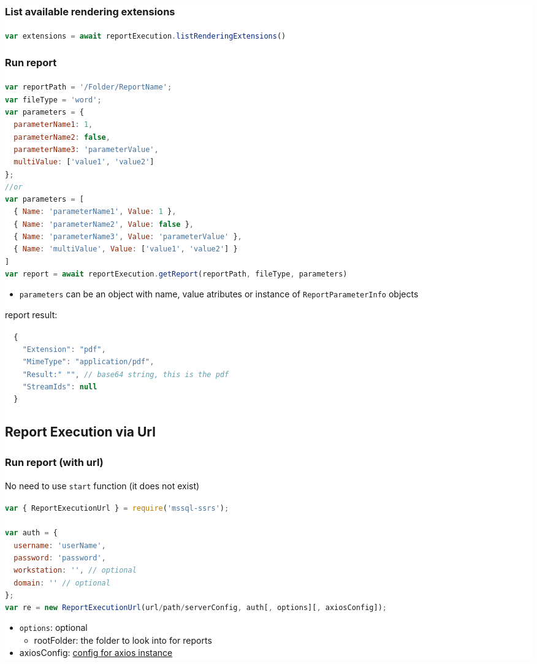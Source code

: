 ### List available rendering extensions

```js
var extensions = await reportExecution.listRenderingExtensions()
```

### Run report

```js
var reportPath = '/Folder/ReportName';
var fileType = 'word';
var parameters = { 
  parameterName1: 1,
  parameterName2: false,
  parameterName3: 'parameterValue', 
  multiValue: ['value1', 'value2']
};
//or
var parameters = [
  { Name: 'parameterName1', Value: 1 },
  { Name: 'parameterName2', Value: false },
  { Name: 'parameterName3', Value: 'parameterValue' },
  { Name: 'multiValue', Value: ['value1', 'value2'] }
]
var report = await reportExecution.getReport(reportPath, fileType, parameters)
```
- `parameters` can be an object with name, value atributes or instance of `ReportParameterInfo` objects

report result:
```js
  {
    "Extension": "pdf",
    "MimeType": "application/pdf",
    "Result:" "", // base64 string, this is the pdf
    "StreamIds": null
  }
```

## Report Execution via Url

### Run report (with url)

No need to use `start` function (it does not exist)

```js
var { ReportExecutionUrl } = require('mssql-ssrs');

var auth = {
  username: 'userName',
  password: 'password',
  workstation: '', // optional
  domain: '' // optional
};
var re = new ReportExecutionUrl(url/path/serverConfig, auth[, options][, axiosConfig]);

```
- `options`: optional
  - rootFolder: the folder to look into for reports
- axiosConfig: [config for axios instance](https://www.npmjs.com/package/axios)
